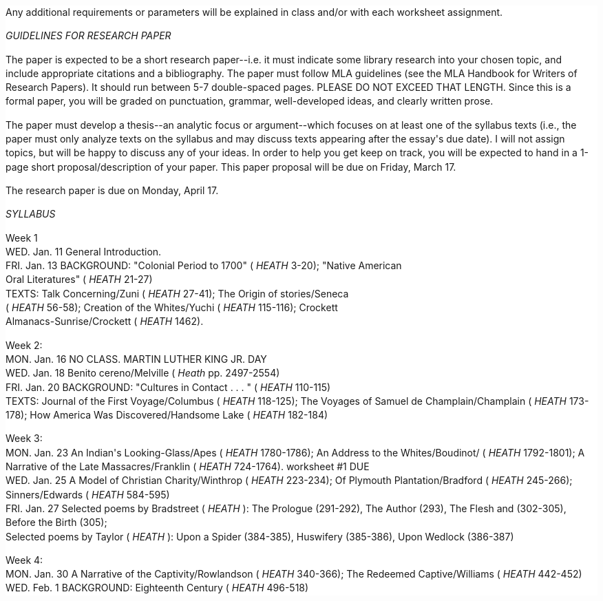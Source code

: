 Any additional requirements or parameters will be explained in class and/or
with each worksheet assignment.

_GUIDELINES FOR RESEARCH PAPER_

The paper is expected to be a short research paper--i.e. it must indicate some
library research into your chosen topic, and include appropriate citations and
a bibliography. The paper must follow MLA guidelines (see the MLA Handbook for
Writers of Research Papers). It should run between 5-7 double-spaced pages.
PLEASE DO NOT EXCEED THAT LENGTH. Since this is a formal paper, you will be
graded on punctuation, grammar, well-developed ideas, and clearly written
prose.

The paper must develop a thesis--an analytic focus or argument--which focuses
on at least one of the syllabus texts (i.e., the paper must only analyze texts
on the syllabus and may discuss texts appearing after the essay's due date). I
will not assign topics, but will be happy to discuss any of your ideas. In
order to help you get keep on track, you will be expected to hand in a 1-page
short proposal/description of your paper. This paper proposal will be due on
Friday, March 17.

The research paper is due on Monday, April 17.

_SYLLABUS_

Week 1  
WED. Jan. 11 General Introduction.  
FRI. Jan. 13 BACKGROUND:  "Colonial Period to 1700" ( _HEATH_ 3-20);  "Native
American  
Oral Literatures" ( _HEATH_ 21-27)  
TEXTS: Talk Concerning/Zuni ( _HEATH_ 27-41); The Origin of stories/Seneca  
( _HEATH_ 56-58); Creation of the Whites/Yuchi ( _HEATH_ 115-116); Crockett  
Almanacs-Sunrise/Crockett ( _HEATH_ 1462).

Week 2:  
MON. Jan. 16 NO CLASS. MARTIN LUTHER KING JR. DAY  
WED. Jan. 18 Benito cereno/Melville ( _Heath_ pp. 2497-2554)  
FRI. Jan. 20 BACKGROUND:  "Cultures in Contact . . . " ( _HEATH_ 110-115)  
TEXTS: Journal of the First Voyage/Columbus ( _HEATH_ 118-125); The Voyages of
Samuel de Champlain/Champlain ( _HEATH_ 173-178); How America Was
Discovered/Handsome Lake ( _HEATH_ 182-184)

Week 3:  
MON. Jan. 23 An Indian's Looking-Glass/Apes ( _HEATH_ 1780-1786); An Address
to the Whites/Boudinot/ ( _HEATH_ 1792-1801); A Narrative of the Late
Massacres/Franklin ( _HEATH_ 724-1764). worksheet #1 DUE  
WED. Jan. 25 A Model of Christian Charity/Winthrop ( _HEATH_ 223-234); Of
Plymouth Plantation/Bradford ( _HEATH_ 245-266); Sinners/Edwards ( _HEATH_
584-595)  
FRI. Jan. 27 Selected poems by Bradstreet ( _HEATH_ ): The Prologue (291-292),
The Author (293), The Flesh and (302-305), Before the Birth (305);  
Selected poems by Taylor ( _HEATH_ ): Upon a Spider (384-385), Huswifery
(385-386), Upon Wedlock (386-387)

Week 4:  
MON. Jan. 30 A Narrative of the Captivity/Rowlandson ( _HEATH_ 340-366); The
Redeemed Captive/Williams ( _HEATH_ 442-452)  
WED. Feb. 1 BACKGROUND: Eighteenth Century ( _HEATH_ 496-518)

